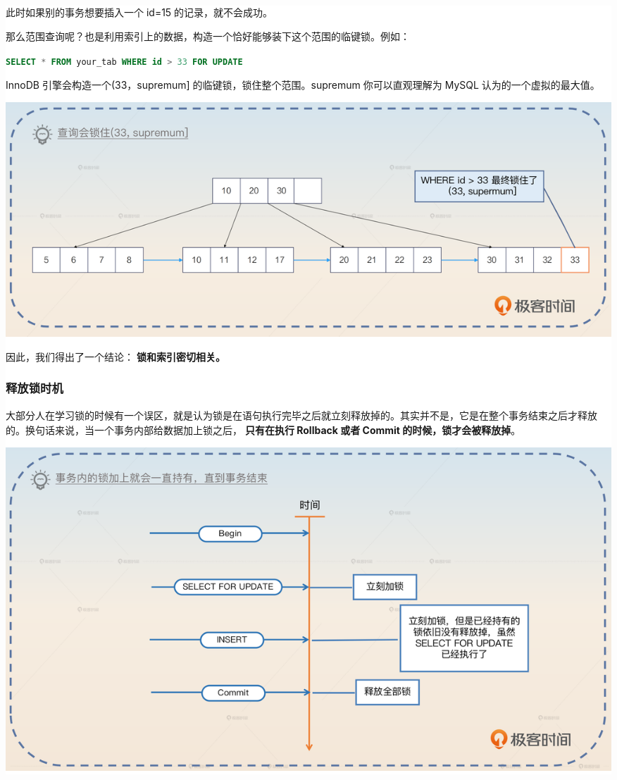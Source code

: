 此时如果别的事务想要插入一个 id=15 的记录，就不会成功。

那么范围查询呢？也是利用索引上的数据，构造一个恰好能够装下这个范围的临键锁。例如：

```sql
SELECT * FROM your_tab WHERE id > 33 FOR UPDATE

```

InnoDB 引擎会构造一个(33，supremum\] 的临键锁，锁住整个范围。supremum 你可以直观理解为 MySQL 认为的一个虚拟的最大值。

![](images/674789/c081d44794e712b4f4d0c7196b9b85d8.png)

因此，我们得出了一个结论： **锁和索引密切相关。**

### 释放锁时机

大部分人在学习锁的时候有一个误区，就是认为锁是在语句执行完毕之后就立刻释放掉的。其实并不是，它是在整个事务结束之后才释放的。换句话来说，当一个事务内部给数据加上锁之后， **只有在执行 Rollback 或者 Commit 的时候，锁才会被释放掉**。

![](images/674789/147aab4d2904995f473919e089e64cca.png)
